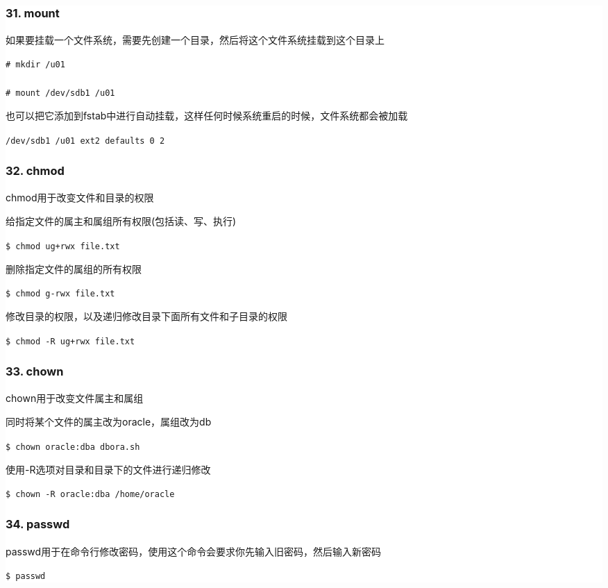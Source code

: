 ### 31. mount

如果要挂载一个文件系统，需要先创建一个目录，然后将这个文件系统挂载到这个目录上

```shell
# mkdir /u01

# mount /dev/sdb1 /u01
```

也可以把它添加到fstab中进行自动挂载，这样任何时候系统重启的时候，文件系统都会被加载

```shell
/dev/sdb1 /u01 ext2 defaults 0 2
```

### 32. chmod

chmod用于改变文件和目录的权限

给指定文件的属主和属组所有权限(包括读、写、执行)

```shell
$ chmod ug+rwx file.txt
```

删除指定文件的属组的所有权限

```shell
$ chmod g-rwx file.txt
```

修改目录的权限，以及递归修改目录下面所有文件和子目录的权限

```shell
$ chmod -R ug+rwx file.txt
```

### 33. chown

chown用于改变文件属主和属组

同时将某个文件的属主改为oracle，属组改为db

```shell
$ chown oracle:dba dbora.sh
```

使用-R选项对目录和目录下的文件进行递归修改

```shell
$ chown -R oracle:dba /home/oracle
```

### 34. passwd

passwd用于在命令行修改密码，使用这个命令会要求你先输入旧密码，然后输入新密码

```shell
$ passwd
```
